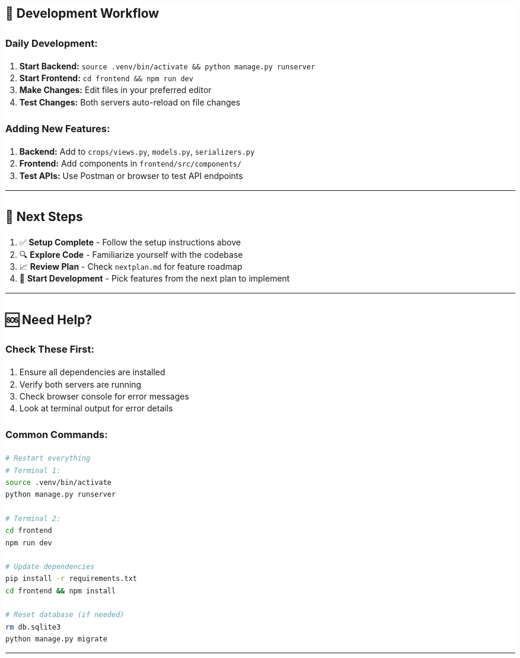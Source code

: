
## 🔄 Development Workflow

### Daily Development:
1. **Start Backend:** `source .venv/bin/activate && python manage.py runserver`
2. **Start Frontend:** `cd frontend && npm run dev`
3. **Make Changes:** Edit files in your preferred editor
4. **Test Changes:** Both servers auto-reload on file changes

### Adding New Features:
1. **Backend:** Add to `crops/views.py`, `models.py`, `serializers.py`
2. **Frontend:** Add components in `frontend/src/components/`
3. **Test APIs:** Use Postman or browser to test API endpoints

---

## 📝 Next Steps

1. ✅ **Setup Complete** - Follow the setup instructions above
2. 🔍 **Explore Code** - Familiarize yourself with the codebase
3. 📈 **Review Plan** - Check `nextplan.md` for feature roadmap
4. 🚀 **Start Development** - Pick features from the next plan to implement

---

## 🆘 Need Help?

### Check These First:
1. Ensure all dependencies are installed
2. Verify both servers are running
3. Check browser console for error messages
4. Look at terminal output for error details

### Common Commands:
```bash
# Restart everything
# Terminal 1:
source .venv/bin/activate
python manage.py runserver

# Terminal 2:
cd frontend
npm run dev

# Update dependencies
pip install -r requirements.txt
cd frontend && npm install

# Reset database (if needed)
rm db.sqlite3
python manage.py migrate
```

---
